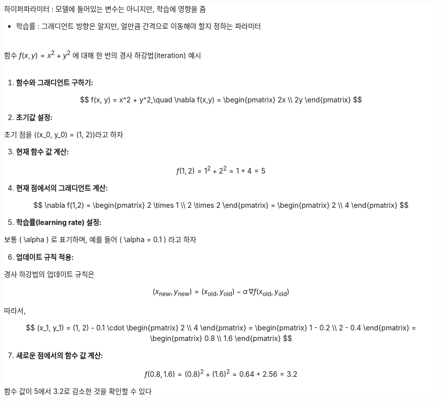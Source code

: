 하이퍼파라미터 : 모델에 들어있는 변수는 아니지만, 학습에 영향을 줌

- 학습률 : 그래디언트 방향은 알지만, 얼만큼 간격으로 이동해야 할지 정하는 파라미터<br><br>
    

함수 $f(x, y) = x^2 + y^2$ 에 대해 한 번의 경사 하강법(iteration) 예시<br><br>
    
1. **함수와 그래디언트 구하기:**
    
$$
f(x, y) = x^2 + y^2,\quad \nabla f(x,y) =
\begin{pmatrix}
2x \\
2y
\end{pmatrix}
$$

2. **초기값 설정:**
    
초기 점을 \((x_0, y_0) = (1, 2)\)라고 하자

3. **현재 함수 값 계산:**
    
$$
f(1,2) = 1^2 + 2^2 = 1 + 4 = 5
$$

4. **현재 점에서의 그래디언트 계산:**
    
$$
\nabla f(1,2) = \begin{pmatrix} 2 \times 1 \\ 2 \times 2 \end{pmatrix} = \begin{pmatrix} 2 \\ 4 \end{pmatrix}
$$

5. **학습률(learning rate) 설정:**
    
보통 \( \alpha \) 로 표기하며, 예를 들어 \( \alpha = 0.1 \) 라고 하자

6. **업데이트 규칙 적용:**
    
경사 하강법의 업데이트 규칙은

$$
(x_{\text{new}}, y_{\text{new}}) = (x_{\text{old}}, y_{\text{old}}) - \alpha \, \nabla f(x_{\text{old}}, y_{\text{old}})
$$

따라서,

$$
(x_1, y_1) = (1, 2) - 0.1 \cdot \begin{pmatrix} 2 \\ 4 \end{pmatrix} = \begin{pmatrix} 1 - 0.2 \\ 2 - 0.4 \end{pmatrix} = \begin{pmatrix} 0.8 \\ 1.6 \end{pmatrix}
$$

7. **새로운 점에서의 함수 값 계산:**
    
$$
f(0.8,1.6) = (0.8)^2 + (1.6)^2 = 0.64 + 2.56 = 3.2
$$

함수 값이 5에서 3.2로 감소한 것을 확인할 수 있다
        